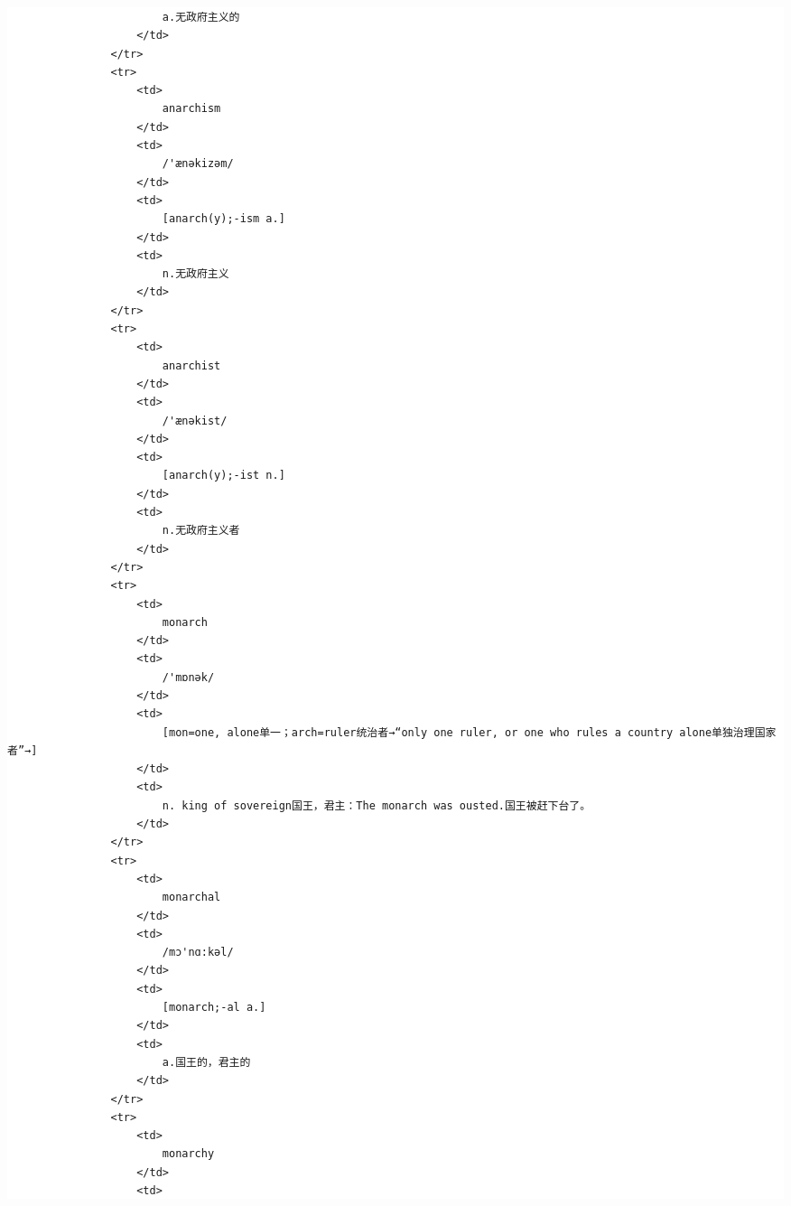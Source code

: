                             a.无政府主义的
                        </td>
                    </tr>
                    <tr>
                        <td>
                            anarchism
                        </td>
                        <td>
                            /'ænәkizәm/
                        </td>
                        <td>
                            [anarch(y);-ism a.]
                        </td>
                        <td>
                            n.无政府主义
                        </td>
                    </tr>
                    <tr>
                        <td>
                            anarchist
                        </td>
                        <td>
                            /'ænәkist/
                        </td>
                        <td>
                            [anarch(y);-ist n.]
                        </td>
                        <td>
                            n.无政府主义者
                        </td>
                    </tr>
                    <tr>
                        <td>
                            monarch
                        </td>
                        <td>
                            /'mɒnәk/
                        </td>
                        <td>
                            [mon=one, alone单一；arch=ruler统治者→“only one ruler, or one who rules a country alone单独治理国家者”→]
                        </td>
                        <td>
                            n. king of sovereign国王，君主：The monarch was ousted.国王被赶下台了。
                        </td>
                    </tr>
                    <tr>
                        <td>
                            monarchal
                        </td>
                        <td>
                            /mɔ'nɑ:kәl/
                        </td>
                        <td>
                            [monarch;-al a.]
                        </td>
                        <td>
                            a.国王的，君主的
                        </td>
                    </tr>
                    <tr>
                        <td>
                            monarchy
                        </td>
                        <td>